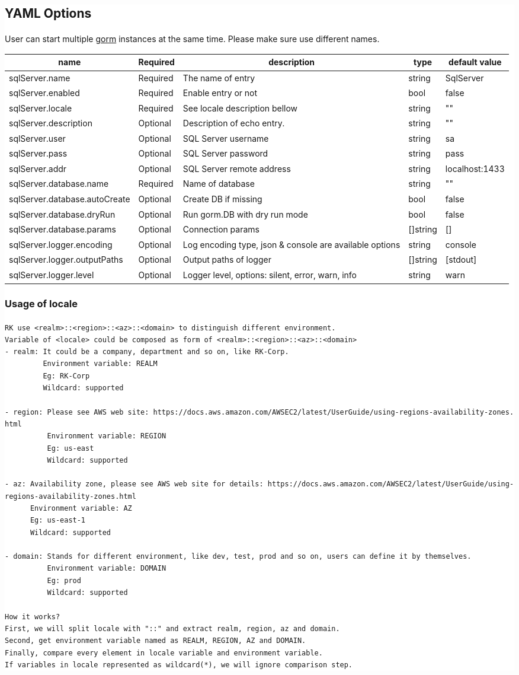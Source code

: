 ## YAML Options
User can start multiple [gorm](https://github.com/go-gorm/gorm) instances at the same time. Please make sure use different names.

| name | Required | description | type | default value |
| ------ | ------ | ------ | ------ | ------ |
| sqlServer.name | Required | The name of entry | string | SqlServer |
| sqlServer.enabled | Required | Enable entry or not | bool | false |
| sqlServer.locale | Required | See locale description bellow | string | "" |
| sqlServer.description | Optional | Description of echo entry. | string | "" |
| sqlServer.user | Optional | SQL Server username | string | sa |
| sqlServer.pass | Optional | SQL Server password | string | pass |
| sqlServer.addr | Optional | SQL Server remote address | string | localhost:1433 |
| sqlServer.database.name | Required | Name of database | string | "" |
| sqlServer.database.autoCreate | Optional | Create DB if missing | bool | false |
| sqlServer.database.dryRun | Optional | Run gorm.DB with dry run mode | bool | false |
| sqlServer.database.params | Optional | Connection params | []string | [] |
| sqlServer.logger.encoding | Optional | Log encoding type, json & console are available options | string | console |
| sqlServer.logger.outputPaths | Optional | Output paths of logger | []string | [stdout] |
| sqlServer.logger.level | Optional | Logger level, options: silent, error, warn, info | string | warn |

### Usage of locale

```
RK use <realm>::<region>::<az>::<domain> to distinguish different environment.
Variable of <locale> could be composed as form of <realm>::<region>::<az>::<domain>
- realm: It could be a company, department and so on, like RK-Corp.
         Environment variable: REALM
         Eg: RK-Corp
         Wildcard: supported

- region: Please see AWS web site: https://docs.aws.amazon.com/AWSEC2/latest/UserGuide/using-regions-availability-zones.html
          Environment variable: REGION
          Eg: us-east
          Wildcard: supported

- az: Availability zone, please see AWS web site for details: https://docs.aws.amazon.com/AWSEC2/latest/UserGuide/using-regions-availability-zones.html
      Environment variable: AZ
      Eg: us-east-1
      Wildcard: supported

- domain: Stands for different environment, like dev, test, prod and so on, users can define it by themselves.
          Environment variable: DOMAIN
          Eg: prod
          Wildcard: supported

How it works?
First, we will split locale with "::" and extract realm, region, az and domain.
Second, get environment variable named as REALM, REGION, AZ and DOMAIN.
Finally, compare every element in locale variable and environment variable.
If variables in locale represented as wildcard(*), we will ignore comparison step.
```